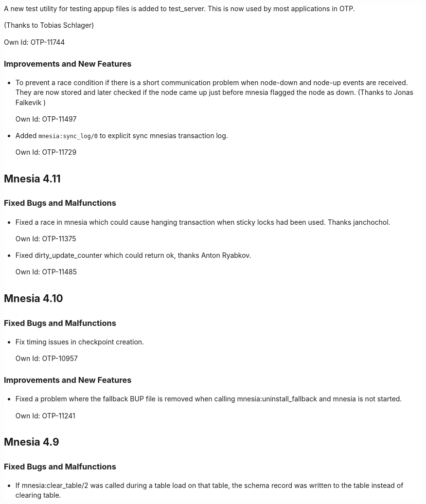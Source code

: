   A new test utility for testing appup files is added to test_server. This is
  now used by most applications in OTP.

  (Thanks to Tobias Schlager)

  Own Id: OTP-11744

### Improvements and New Features

- To prevent a race condition if there is a short communication problem when
  node-down and node-up events are received. They are now stored and later
  checked if the node came up just before mnesia flagged the node as down.
  (Thanks to Jonas Falkevik )

  Own Id: OTP-11497

- Added `mnesia:sync_log/0` to explicit sync mnesias transaction log.

  Own Id: OTP-11729

## Mnesia 4.11

### Fixed Bugs and Malfunctions

- Fixed a race in mnesia which could cause hanging transaction when sticky locks
  had been used. Thanks janchochol.

  Own Id: OTP-11375

- Fixed dirty_update_counter which could return ok, thanks Anton Ryabkov.

  Own Id: OTP-11485

## Mnesia 4.10

### Fixed Bugs and Malfunctions

- Fix timing issues in checkpoint creation.

  Own Id: OTP-10957

### Improvements and New Features

- Fixed a problem where the fallback BUP file is removed when calling
  mnesia:uninstall_fallback and mnesia is not started.

  Own Id: OTP-11241

## Mnesia 4.9

### Fixed Bugs and Malfunctions

- If mnesia:clear_table/2 was called during a table load on that table, the
  schema record was written to the table instead of clearing table.
